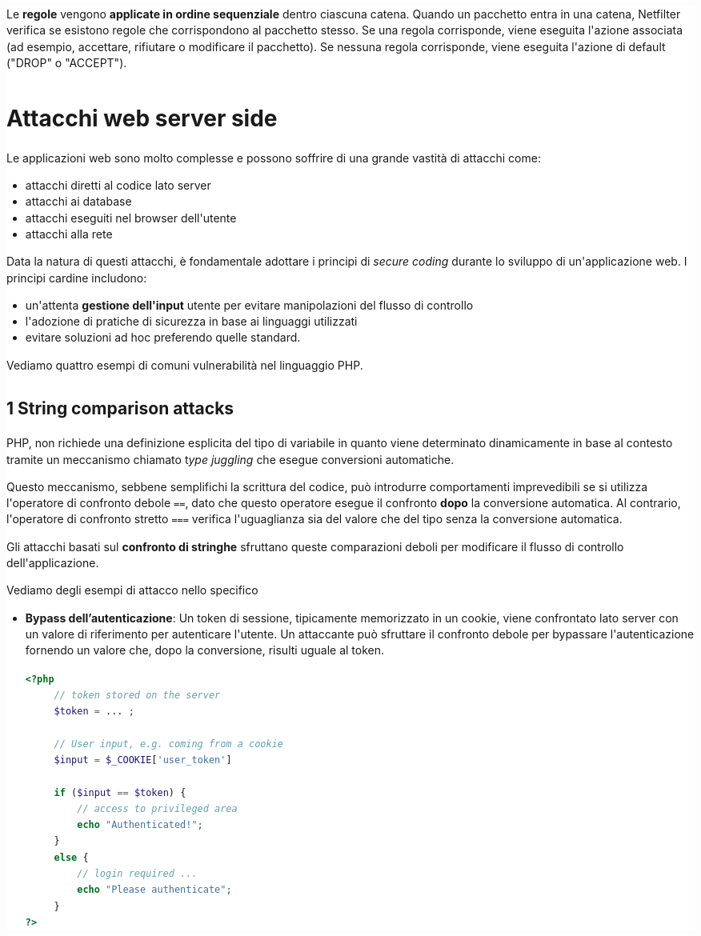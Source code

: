Le **regole** vengono **applicate in ordine sequenziale** dentro ciascuna catena. Quando un pacchetto entra in una catena, Netfilter verifica se esistono regole che corrispondono al pacchetto stesso. Se una regola corrisponde, viene eseguita l'azione associata (ad esempio, accettare, rifiutare o modificare il pacchetto). Se nessuna regola corrisponde, viene eseguita l'azione di default ("DROP" o "ACCEPT").


# Attacchi web server side

Le applicazioni web sono molto complesse e possono soffrire di una grande vastità di attacchi come:

- attacchi diretti al codice lato server
- attacchi ai database
- attacchi eseguiti nel browser dell'utente
- attacchi alla rete

Data la natura di questi attacchi, è fondamentale adottare i principi di *secure coding* durante lo sviluppo di un'applicazione web. I principi cardine includono:

- un'attenta **gestione dell'input** utente per evitare manipolazioni del flusso di controllo
- l'adozione di pratiche di sicurezza in base ai linguaggi utilizzati
- evitare soluzioni ad hoc preferendo quelle standard.

Vediamo quattro esempi di comuni vulnerabilità nel linguaggio PHP.

## 1 String comparison attacks

PHP, non richiede una definizione esplicita del tipo di variabile in quanto viene determinato dinamicamente in base al contesto tramite un meccanismo chiamato t*ype juggling* che esegue conversioni automatiche.

Questo meccanismo, sebbene semplifichi la scrittura del codice, può introdurre comportamenti imprevedibili se si utilizza l'operatore di confronto debole `==`, dato che questo operatore esegue il confronto **dopo** la conversione automatica. Al contrario, l'operatore di confronto stretto `===` verifica l'uguaglianza sia del valore che del tipo senza la conversione automatica.

Gli attacchi basati sul **confronto di stringhe** sfruttano queste comparazioni deboli per modificare il flusso di controllo dell'applicazione.

Vediamo degli esempi di attacco nello specifico

- **Bypass dell’autenticazione**: Un token di sessione, tipicamente memorizzato in un cookie, viene confrontato lato server con un valore di riferimento per autenticare l'utente. Un attaccante può sfruttare il confronto debole per bypassare l'autenticazione fornendo un valore che, dopo la conversione, risulti uguale al token.
    
    ```php
    <?php
    	 // token stored on the server
    	 $token = ... ;
    	 
    	 // User input, e.g. coming from a cookie
    	 $input = $_COOKIE['user_token']
    	 
    	 if ($input == $token) {
    		 // access to privileged area
    		 echo "Authenticated!";
    	 }
    	 else {
    		 // login required ...
    		 echo "Please authenticate";
    	 }
    ?>
    ```
    